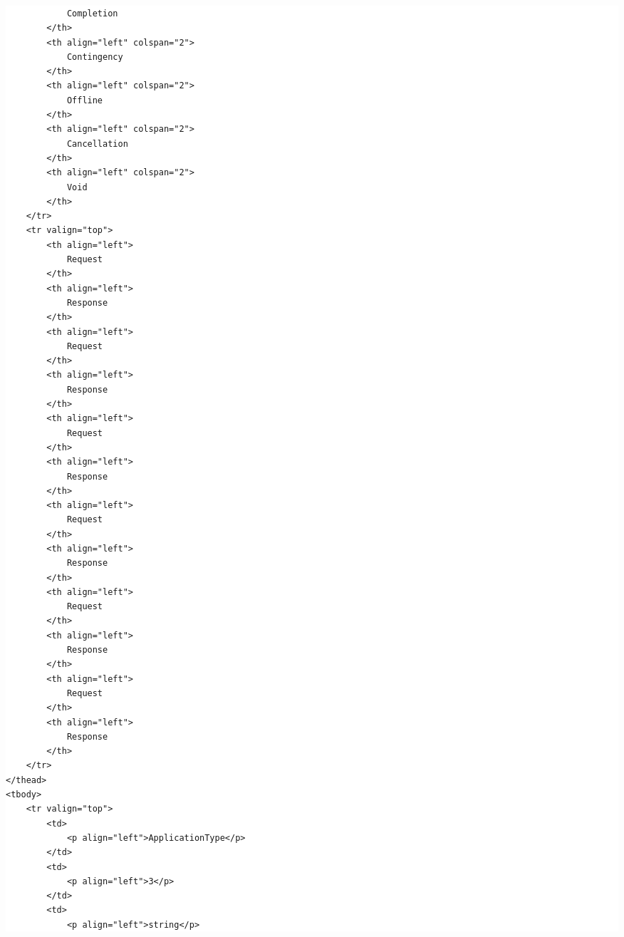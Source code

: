 				Completion
			</th>
			<th align="left" colspan="2">
				Contingency
			</th>
			<th align="left" colspan="2">
				Offline
			</th>
			<th align="left" colspan="2">
				Cancellation
			</th>
			<th align="left" colspan="2">
				Void
			</th>
		</tr>
		<tr valign="top">
			<th align="left">
				Request
			</th>
			<th align="left">
				Response
			</th>
			<th align="left">
				Request
			</th>
			<th align="left">
				Response
			</th>
			<th align="left">
				Request
			</th>
			<th align="left">
				Response
			</th>
			<th align="left">
				Request
			</th>
			<th align="left">
				Response
			</th>
			<th align="left">
				Request
			</th>
			<th align="left">
				Response
			</th>
			<th align="left">
				Request
			</th>
			<th align="left">
				Response
			</th>
		</tr>
	</thead>
	<tbody>
		<tr valign="top">
			<td>
				<p align="left">ApplicationType</p>
			</td>
			<td>
				<p align="left">3</p>
			</td>
			<td>
				<p align="left">string</p>